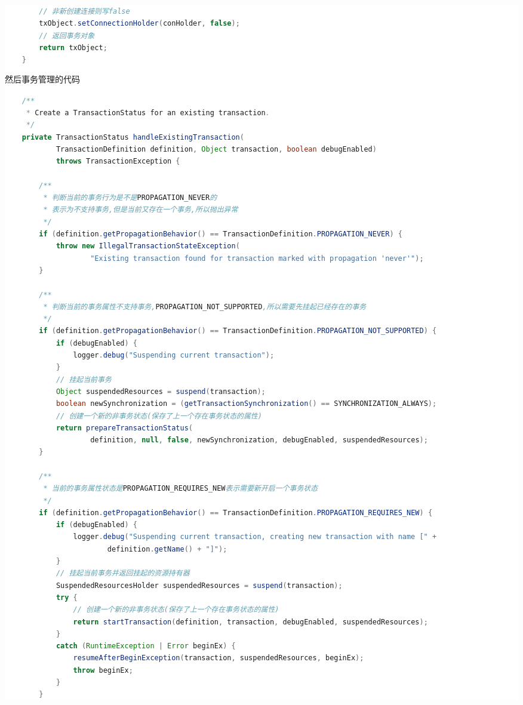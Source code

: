 ```java
		// 非新创建连接则写false
		txObject.setConnectionHolder(conHolder, false);
		// 返回事务对象
		return txObject;
	}
```

然后事务管理的代码

```java
	/**
	 * Create a TransactionStatus for an existing transaction.
	 */
	private TransactionStatus handleExistingTransaction(
			TransactionDefinition definition, Object transaction, boolean debugEnabled)
			throws TransactionException {

		/**
		 * 判断当前的事务行为是不是PROPAGATION_NEVER的
		 * 表示为不支持事务,但是当前又存在一个事务,所以抛出异常
		 */
		if (definition.getPropagationBehavior() == TransactionDefinition.PROPAGATION_NEVER) {
			throw new IllegalTransactionStateException(
					"Existing transaction found for transaction marked with propagation 'never'");
		}

		/**
		 * 判断当前的事务属性不支持事务,PROPAGATION_NOT_SUPPORTED,所以需要先挂起已经存在的事务
		 */
		if (definition.getPropagationBehavior() == TransactionDefinition.PROPAGATION_NOT_SUPPORTED) {
			if (debugEnabled) {
				logger.debug("Suspending current transaction");
			}
			// 挂起当前事务
			Object suspendedResources = suspend(transaction);
			boolean newSynchronization = (getTransactionSynchronization() == SYNCHRONIZATION_ALWAYS);
			// 创建一个新的非事务状态(保存了上一个存在事务状态的属性)
			return prepareTransactionStatus(
					definition, null, false, newSynchronization, debugEnabled, suspendedResources);
		}

		/**
		 * 当前的事务属性状态是PROPAGATION_REQUIRES_NEW表示需要新开启一个事务状态
		 */
		if (definition.getPropagationBehavior() == TransactionDefinition.PROPAGATION_REQUIRES_NEW) {
			if (debugEnabled) {
				logger.debug("Suspending current transaction, creating new transaction with name [" +
						definition.getName() + "]");
			}
			// 挂起当前事务并返回挂起的资源持有器
			SuspendedResourcesHolder suspendedResources = suspend(transaction);
			try {
				// 创建一个新的非事务状态(保存了上一个存在事务状态的属性)
				return startTransaction(definition, transaction, debugEnabled, suspendedResources);
			}
			catch (RuntimeException | Error beginEx) {
				resumeAfterBeginException(transaction, suspendedResources, beginEx);
				throw beginEx;
			}
		}
```